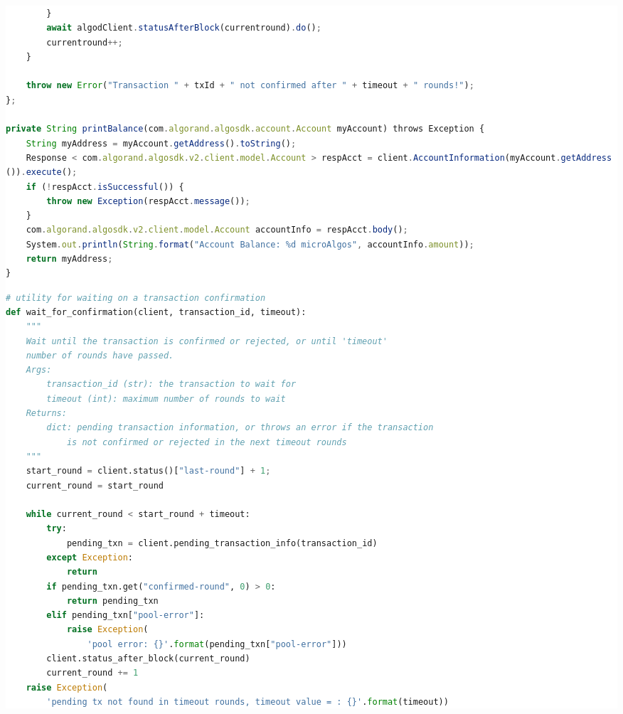 ```javascript tab="JavaScript"
        }
        await algodClient.statusAfterBlock(currentround).do();
        currentround++;
    }

    throw new Error("Transaction " + txId + " not confirmed after " + timeout + " rounds!");
};

private String printBalance(com.algorand.algosdk.account.Account myAccount) throws Exception {
    String myAddress = myAccount.getAddress().toString();
    Response < com.algorand.algosdk.v2.client.model.Account > respAcct = client.AccountInformation(myAccount.getAddress()).execute();
    if (!respAcct.isSuccessful()) {
        throw new Exception(respAcct.message());
    }
    com.algorand.algosdk.v2.client.model.Account accountInfo = respAcct.body();
    System.out.println(String.format("Account Balance: %d microAlgos", accountInfo.amount));
    return myAddress;
}
```

```python tab="Python"
# utility for waiting on a transaction confirmation
def wait_for_confirmation(client, transaction_id, timeout):
    """
    Wait until the transaction is confirmed or rejected, or until 'timeout'
    number of rounds have passed.
    Args:
        transaction_id (str): the transaction to wait for
        timeout (int): maximum number of rounds to wait    
    Returns:
        dict: pending transaction information, or throws an error if the transaction
            is not confirmed or rejected in the next timeout rounds
    """
    start_round = client.status()["last-round"] + 1;
    current_round = start_round

    while current_round < start_round + timeout:
        try:
            pending_txn = client.pending_transaction_info(transaction_id)
        except Exception:
            return 
        if pending_txn.get("confirmed-round", 0) > 0:
            return pending_txn
        elif pending_txn["pool-error"]:  
            raise Exception(
                'pool error: {}'.format(pending_txn["pool-error"]))
        client.status_after_block(current_round)                   
        current_round += 1
    raise Exception(
        'pending tx not found in timeout rounds, timeout value = : {}'.format(timeout))

```
